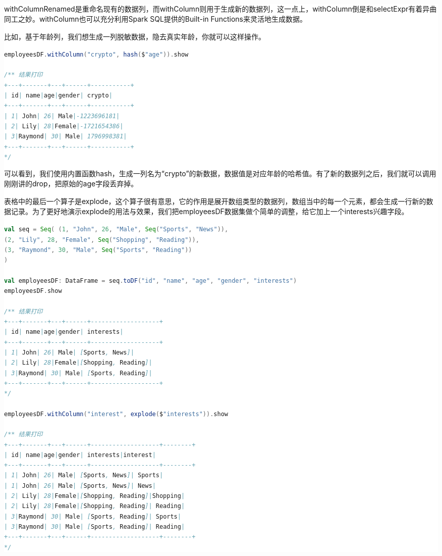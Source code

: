 withColumnRenamed是重命名现有的数据列，而withColumn则用于生成新的数据列，这一点上，withColumn倒是和selectExpr有着异曲同工之妙。withColumn也可以充分利用Spark SQL提供的Built-in Functions来灵活地生成数据。

比如，基于年龄列，我们想生成一列脱敏数据，隐去真实年龄，你就可以这样操作。

```scala
employeesDF.withColumn("crypto", hash($"age")).show

/** 结果打印
+---+-------+---+------+-----------+
| id| name|age|gender| crypto|
+---+-------+---+------+-----------+
| 1| John| 26| Male|-1223696181|
| 2| Lily| 28|Female|-1721654386|
| 3|Raymond| 30| Male| 1796998381|
+---+-------+---+------+-----------+
*/

```

可以看到，我们使用内置函数hash，生成一列名为“crypto”的新数据，数据值是对应年龄的哈希值。有了新的数据列之后，我们就可以调用刚刚讲的drop，把原始的age字段丢弃掉。

表格中的最后一个算子是explode，这个算子很有意思，它的作用是展开数组类型的数据列，数组当中的每一个元素，都会生成一行新的数据记录。为了更好地演示explode的用法与效果，我们把employeesDF数据集做个简单的调整，给它加上一个interests兴趣字段。

```scala
val seq = Seq( (1, "John", 26, "Male", Seq("Sports", "News")),
(2, "Lily", 28, "Female", Seq("Shopping", "Reading")),
(3, "Raymond", 30, "Male", Seq("Sports", "Reading"))
)

val employeesDF: DataFrame = seq.toDF("id", "name", "age", "gender", "interests")
employeesDF.show

/** 结果打印
+---+-------+---+------+-------------------+
| id| name|age|gender| interests|
+---+-------+---+------+-------------------+
| 1| John| 26| Male| [Sports, News]|
| 2| Lily| 28|Female|[Shopping, Reading]|
| 3|Raymond| 30| Male| [Sports, Reading]|
+---+-------+---+------+-------------------+
*/

employeesDF.withColumn("interest", explode($"interests")).show

/** 结果打印
+---+-------+---+------+-------------------+--------+
| id| name|age|gender| interests|interest|
+---+-------+---+------+-------------------+--------+
| 1| John| 26| Male| [Sports, News]| Sports|
| 1| John| 26| Male| [Sports, News]| News|
| 2| Lily| 28|Female|[Shopping, Reading]|Shopping|
| 2| Lily| 28|Female|[Shopping, Reading]| Reading|
| 3|Raymond| 30| Male| [Sports, Reading]| Sports|
| 3|Raymond| 30| Male| [Sports, Reading]| Reading|
+---+-------+---+------+-------------------+--------+
*/

```
